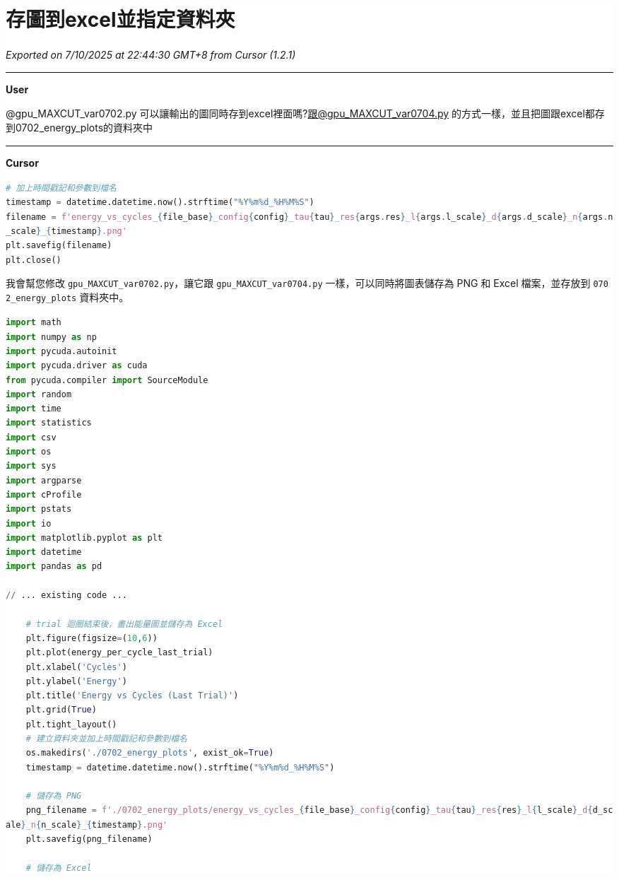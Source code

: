 # 存圖到excel並指定資料夾
_Exported on 7/10/2025 at 22:44:30 GMT+8 from Cursor (1.2.1)_

---

**User**

@gpu_MAXCUT_var0702.py 可以讓輸出的圖同時存到excel裡面嗎?跟@gpu_MAXCUT_var0704.py 的方式一樣，並且把圖跟excel都存到0702_energy_plots的資料夾中

---

**Cursor**

```python
# 加上時間戳記和參數到檔名
timestamp = datetime.datetime.now().strftime("%Y%m%d_%H%M%S")
filename = f'energy_vs_cycles_{file_base}_config{config}_tau{tau}_res{args.res}_l{args.l_scale}_d{args.d_scale}_n{args.n_scale}_{timestamp}.png'
plt.savefig(filename)
plt.close()
```

我會幫您修改 `gpu_MAXCUT_var0702.py`，讓它跟 `gpu_MAXCUT_var0704.py` 一樣，可以同時將圖表儲存為 PNG 和 Excel 檔案，並存放到 `0702_energy_plots` 資料夾中。

```python
import math
import numpy as np
import pycuda.autoinit
import pycuda.driver as cuda
from pycuda.compiler import SourceModule
import random
import time
import statistics
import csv
import os
import sys
import argparse
import cProfile
import pstats
import io
import matplotlib.pyplot as plt
import datetime
import pandas as pd

// ... existing code ...

    # trial 迴圈結束後，畫出能量圖並儲存為 Excel
    plt.figure(figsize=(10,6))
    plt.plot(energy_per_cycle_last_trial)
    plt.xlabel('Cycles')
    plt.ylabel('Energy')
    plt.title('Energy vs Cycles (Last Trial)')
    plt.grid(True)
    plt.tight_layout()
    # 建立資料夾並加上時間戳記和參數到檔名
    os.makedirs('./0702_energy_plots', exist_ok=True)
    timestamp = datetime.datetime.now().strftime("%Y%m%d_%H%M%S")
    
    # 儲存為 PNG
    png_filename = f'./0702_energy_plots/energy_vs_cycles_{file_base}_config{config}_tau{tau}_res{res}_l{l_scale}_d{d_scale}_n{n_scale}_{timestamp}.png'
    plt.savefig(png_filename)
    
    # 儲存為 Excel
```